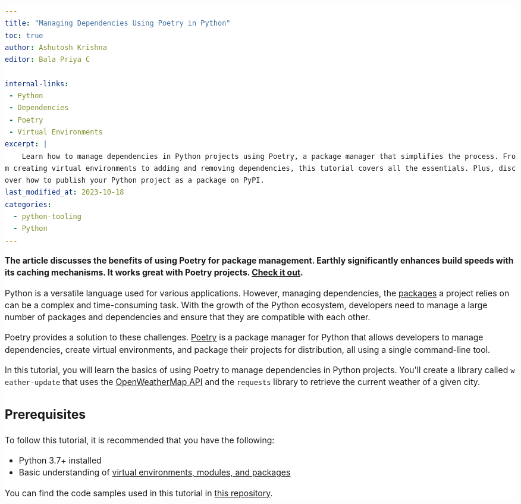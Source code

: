 ```yaml
---
title: "Managing Dependencies Using Poetry in Python"
toc: true
author: Ashutosh Krishna
editor: Bala Priya C

internal-links:
 - Python
 - Dependencies
 - Poetry
 - Virtual Environments
excerpt: |
    Learn how to manage dependencies in Python projects using Poetry, a package manager that simplifies the process. From creating virtual environments to adding and removing dependencies, this tutorial covers all the essentials. Plus, discover how to publish your Python project as a package on PyPI.
last_modified_at: 2023-10-18
categories:
  - python-tooling
  - Python
---
```

**The article discusses the benefits of using Poetry for package management. Earthly significantly enhances build speeds with its caching mechanisms. It works great with Poetry projects. [Check it out](https://cloud.earthly.dev/login).**

<iframe width="560" height="315" src="https://www.youtube.com/embed/V5rKVrVhEh8?si=pjVLAbmavw1YjwSy" title="YouTube video player" frameborder="0" allow="accelerometer; autoplay; clipboard-write; encrypted-media; gyroscope; picture-in-picture; web-share" allowfullscreen></iframe>

Python is a versatile language used for various applications. However, managing dependencies, the [packages](/blog/setup-typescript-monorepo) a project relies on can be a complex and time-consuming task. With the growth of the Python ecosystem, developers need to manage a large number of packages and dependencies and ensure that they are compatible with each other.

Poetry provides a solution to these challenges. [Poetry](https://python-poetry.org/) is a package manager for Python that allows developers to manage dependencies, create virtual environments, and package their projects for distribution, all using a single command-line tool.

In this tutorial, you will learn the basics of using Poetry to manage dependencies in Python projects. You'll create a library called `weather-update` that uses the [OpenWeatherMap API](https://openweathermap.org/api) and the `requests` library to retrieve the current weather of a given city.

## Prerequisites

To follow this tutorial, it is recommended that you have the following:

- Python 3.7+ installed
- Basic understanding of [virtual environments, modules, and packages](https://docs.python.org/3/tutorial/venv.html)

You can find the code samples used in this tutorial in [this repository](https://github.com/ashutoshkrris/weather-update).
